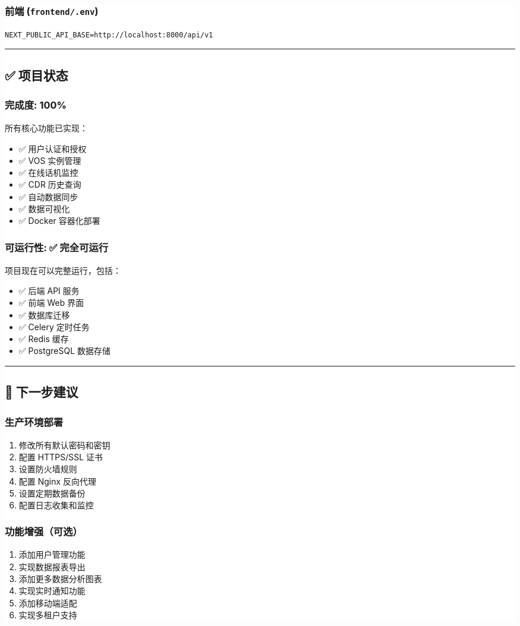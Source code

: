 ### 前端 (`frontend/.env`)
```env
NEXT_PUBLIC_API_BASE=http://localhost:8000/api/v1
```

---

## ✅ 项目状态

### 完成度: 100%

所有核心功能已实现：
- ✅ 用户认证和授权
- ✅ VOS 实例管理
- ✅ 在线话机监控
- ✅ CDR 历史查询
- ✅ 自动数据同步
- ✅ 数据可视化
- ✅ Docker 容器化部署

### 可运行性: ✅ 完全可运行

项目现在可以完整运行，包括：
- ✅ 后端 API 服务
- ✅ 前端 Web 界面
- ✅ 数据库迁移
- ✅ Celery 定时任务
- ✅ Redis 缓存
- ✅ PostgreSQL 数据存储

---

## 🎯 下一步建议

### 生产环境部署
1. 修改所有默认密码和密钥
2. 配置 HTTPS/SSL 证书
3. 设置防火墙规则
4. 配置 Nginx 反向代理
5. 设置定期数据备份
6. 配置日志收集和监控

### 功能增强（可选）
1. 添加用户管理功能
2. 实现数据报表导出
3. 添加更多数据分析图表
4. 实现实时通知功能
5. 添加移动端适配
6. 实现多租户支持
